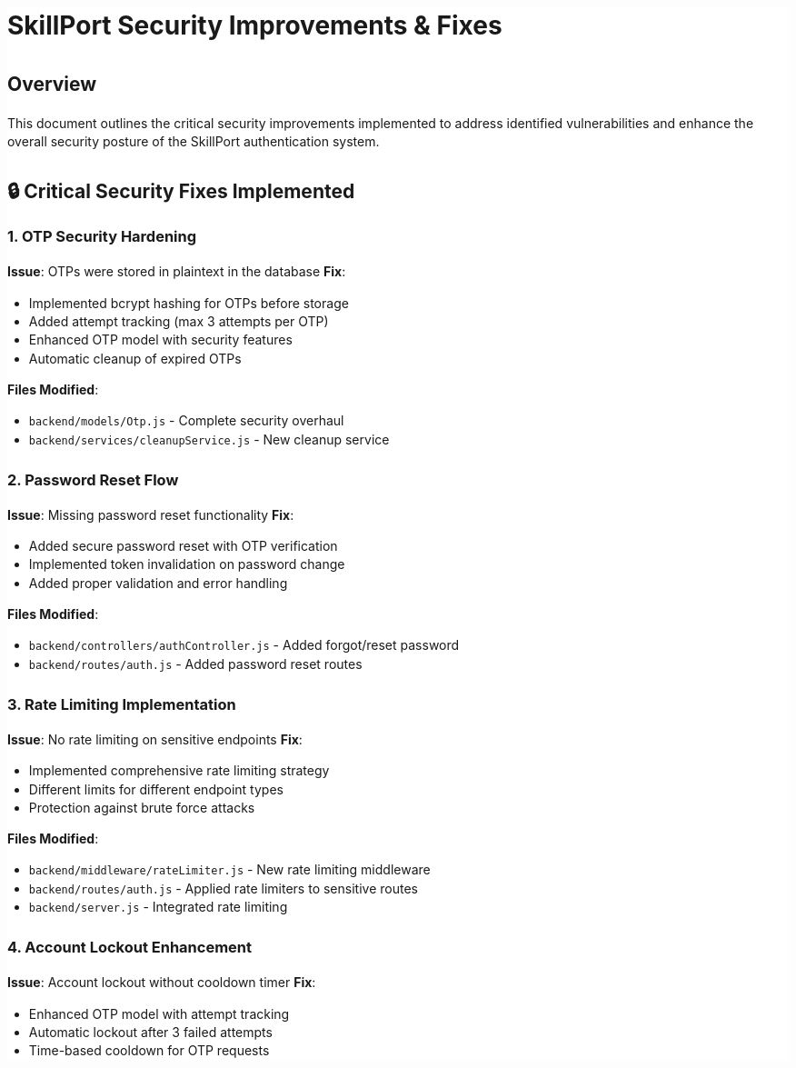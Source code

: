 # SkillPort Security Improvements & Fixes

## Overview
This document outlines the critical security improvements implemented to address identified vulnerabilities and enhance the overall security posture of the SkillPort authentication system.

## 🔒 Critical Security Fixes Implemented

### 1. OTP Security Hardening
**Issue**: OTPs were stored in plaintext in the database
**Fix**: 
- Implemented bcrypt hashing for OTPs before storage
- Added attempt tracking (max 3 attempts per OTP)
- Enhanced OTP model with security features
- Automatic cleanup of expired OTPs

**Files Modified**:
- `backend/models/Otp.js` - Complete security overhaul
- `backend/services/cleanupService.js` - New cleanup service

### 2. Password Reset Flow
**Issue**: Missing password reset functionality
**Fix**:
- Added secure password reset with OTP verification
- Implemented token invalidation on password change
- Added proper validation and error handling

**Files Modified**:
- `backend/controllers/authController.js` - Added forgot/reset password
- `backend/routes/auth.js` - Added password reset routes

### 3. Rate Limiting Implementation
**Issue**: No rate limiting on sensitive endpoints
**Fix**:
- Implemented comprehensive rate limiting strategy
- Different limits for different endpoint types
- Protection against brute force attacks

**Files Modified**:
- `backend/middleware/rateLimiter.js` - New rate limiting middleware
- `backend/routes/auth.js` - Applied rate limiters to sensitive routes
- `backend/server.js` - Integrated rate limiting

### 4. Account Lockout Enhancement
**Issue**: Account lockout without cooldown timer
**Fix**:
- Enhanced OTP model with attempt tracking
- Automatic lockout after 3 failed attempts
- Time-based cooldown for OTP requests
